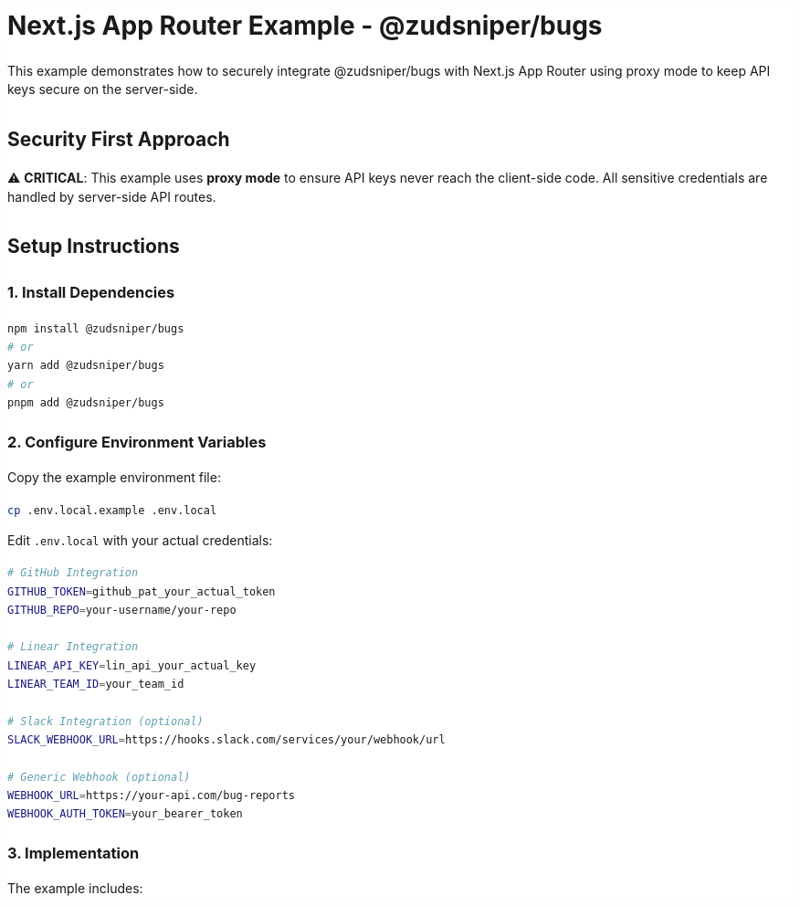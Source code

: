 # Next.js App Router Example - @zudsniper/bugs

This example demonstrates how to securely integrate @zudsniper/bugs with Next.js App Router using proxy mode to keep API keys secure on the server-side.

## Security First Approach

⚠️ **CRITICAL**: This example uses **proxy mode** to ensure API keys never reach the client-side code. All sensitive credentials are handled by server-side API routes.

## Setup Instructions

### 1. Install Dependencies

```bash
npm install @zudsniper/bugs
# or
yarn add @zudsniper/bugs
# or
pnpm add @zudsniper/bugs
```

### 2. Configure Environment Variables

Copy the example environment file:

```bash
cp .env.local.example .env.local
```

Edit `.env.local` with your actual credentials:

```bash
# GitHub Integration
GITHUB_TOKEN=github_pat_your_actual_token
GITHUB_REPO=your-username/your-repo

# Linear Integration
LINEAR_API_KEY=lin_api_your_actual_key
LINEAR_TEAM_ID=your_team_id

# Slack Integration (optional)
SLACK_WEBHOOK_URL=https://hooks.slack.com/services/your/webhook/url

# Generic Webhook (optional)
WEBHOOK_URL=https://your-api.com/bug-reports
WEBHOOK_AUTH_TOKEN=your_bearer_token
```

### 3. Implementation

The example includes:
